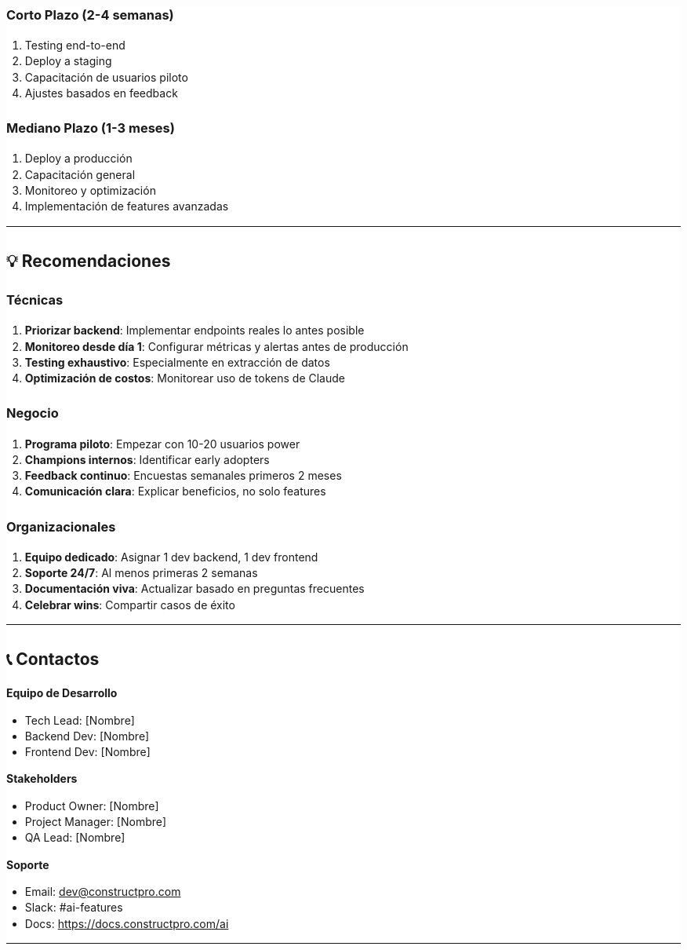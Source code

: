 ### Corto Plazo (2-4 semanas)
1. Testing end-to-end
2. Deploy a staging
3. Capacitación de usuarios piloto
4. Ajustes basados en feedback

### Mediano Plazo (1-3 meses)
1. Deploy a producción
2. Capacitación general
3. Monitoreo y optimización
4. Implementación de features avanzadas

---

## 💡 Recomendaciones

### Técnicas
1. **Priorizar backend**: Implementar endpoints reales lo antes posible
2. **Monitoreo desde día 1**: Configurar métricas y alertas antes de producción
3. **Testing exhaustivo**: Especialmente en extracción de datos
4. **Optimización de costos**: Monitorear uso de tokens de Claude

### Negocio
1. **Programa piloto**: Empezar con 10-20 usuarios power
2. **Champions internos**: Identificar early adopters
3. **Feedback continuo**: Encuestas semanales primeros 2 meses
4. **Comunicación clara**: Explicar beneficios, no solo features

### Organizacionales
1. **Equipo dedicado**: Asignar 1 dev backend, 1 dev frontend
2. **Soporte 24/7**: Al menos primeras 2 semanas
3. **Documentación viva**: Actualizar basado en preguntas frecuentes
4. **Celebrar wins**: Compartir casos de éxito

---

## 📞 Contactos

**Equipo de Desarrollo**
- Tech Lead: [Nombre]
- Backend Dev: [Nombre]
- Frontend Dev: [Nombre]

**Stakeholders**
- Product Owner: [Nombre]
- Project Manager: [Nombre]
- QA Lead: [Nombre]

**Soporte**
- Email: dev@constructpro.com
- Slack: #ai-features
- Docs: https://docs.constructpro.com/ai

---